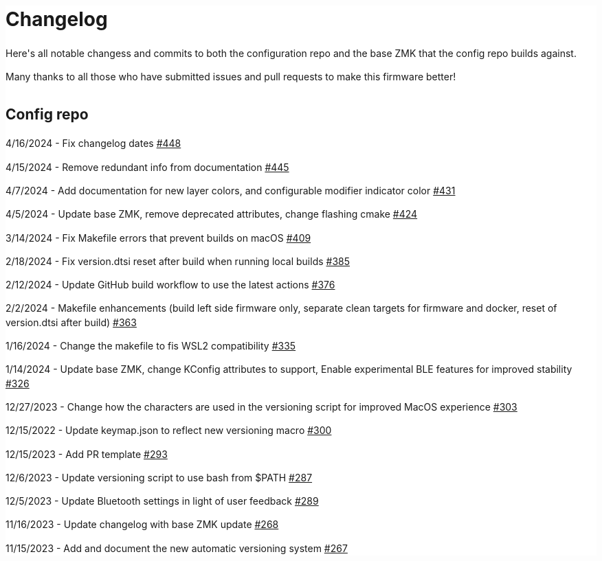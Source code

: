 # Changelog
Here's all notable changess and commits to both the configuration repo and the base ZMK that the config repo builds against.

Many thanks to all those who have submitted issues and pull requests to make this firmware better!
## Config repo

4/16/2024 - Fix changelog dates [#448](https://github.com/KinesisCorporation/Adv360-Pro-ZMK/pull/448)

4/15/2024 - Remove redundant info from documentation [#445](https://github.com/KinesisCorporation/Adv360-Pro-ZMK/pull/445)

4/7/2024 - Add documentation for new layer colors, and configurable modifier indicator color [#431](https://github.com/KinesisCorporation/Adv360-Pro-ZMK/pull/431)

4/5/2024 - Update base ZMK, remove deprecated attributes, change flashing cmake [#424](https://github.com/KinesisCorporation/Adv360-Pro-ZMK/pull/424)

3/14/2024 - Fix Makefile errors that prevent builds on macOS [#409](https://github.com/KinesisCorporation/Adv360-Pro-ZMK/pull/409)

2/18/2024 - Fix version.dtsi reset after build when running local builds [#385](https://github.com/KinesisCorporation/Adv360-Pro-ZMK/pull/385)

2/12/2024 - Update GitHub build workflow to use the latest actions [#376](https://github.com/KinesisCorporation/Adv360-Pro-ZMK/pull/376)

2/2/2024 - Makefile enhancements (build left side firmware only, separate clean targets for firmware and docker, reset of version.dtsi after build) [#363](https://github.com/KinesisCorporation/Adv360-Pro-ZMK/pull/363)

1/16/2024 - Change the makefile to fis WSL2 compatibility [#335](https://github.com/KinesisCorporation/Adv360-Pro-ZMK/pull/335)

1/14/2024 - Update base ZMK, change KConfig attributes to support, Enable experimental BLE features for improved stability [#326](https://github.com/KinesisCorporation/Adv360-Pro-ZMK/pull/326)

12/27/2023 - Change how the characters are used in the versioning script for improved MacOS experience [#303](https://github.com/KinesisCorporation/Adv360-Pro-ZMK/pull/303)

12/15/2022 - Update keymap.json to reflect new versioning macro [#300](https://github.com/KinesisCorporation/Adv360-Pro-ZMK/pull/300)

12/15/2023 - Add PR template [#293](https://github.com/KinesisCorporation/Adv360-Pro-ZMK/pull/293)

12/6/2023 - Update versioning script to use bash from $PATH [#287](https://github.com/KinesisCorporation/Adv360-Pro-ZMK/pull/287)

12/5/2023 - Update Bluetooth settings in light of user feedback [#289](https://github.com/KinesisCorporation/Adv360-Pro-ZMK/pull/289)

11/16/2023 - Update changelog with base ZMK update [#268](https://github.com/KinesisCorporation/Adv360-Pro-ZMK/pull/268)

11/15/2023 - Add and document the new automatic versioning system [#267](https://github.com/KinesisCorporation/Adv360-Pro-ZMK/pull/267)
